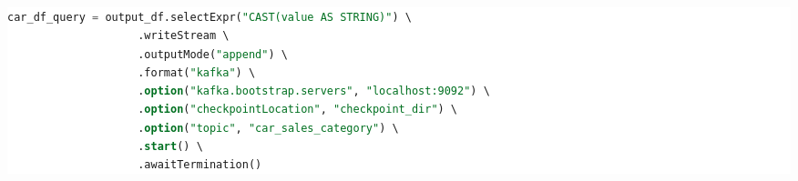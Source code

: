 ```sql
car_df_query = output_df.selectExpr("CAST(value AS STRING)") \
                    .writeStream \
                    .outputMode("append") \
                    .format("kafka") \
                    .option("kafka.bootstrap.servers", "localhost:9092") \
                    .option("checkpointLocation", "checkpoint_dir") \
                    .option("topic", "car_sales_category") \
                    .start() \
                    .awaitTermination()
```

